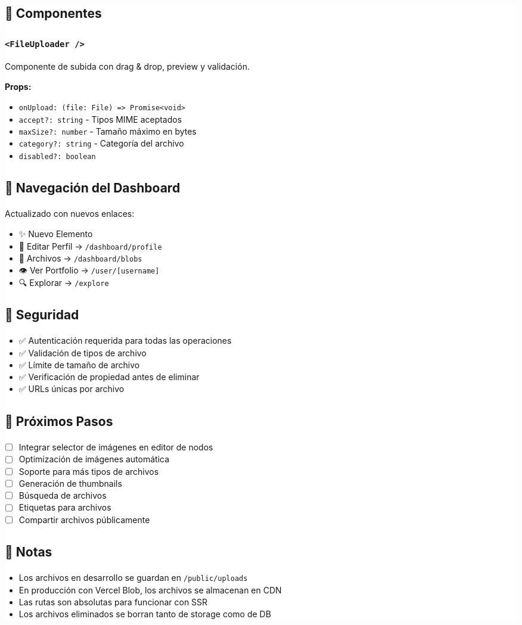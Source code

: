## 🎨 Componentes

### `<FileUploader />`
Componente de subida con drag & drop, preview y validación.

**Props:**
- `onUpload: (file: File) => Promise<void>`
- `accept?: string` - Tipos MIME aceptados
- `maxSize?: number` - Tamaño máximo en bytes
- `category?: string` - Categoría del archivo
- `disabled?: boolean`

## 📱 Navegación del Dashboard

Actualizado con nuevos enlaces:
- ✨ Nuevo Elemento
- 👤 Editar Perfil → `/dashboard/profile`
- 📁 Archivos → `/dashboard/blobs`
- 👁️ Ver Portfolio → `/user/[username]`
- 🔍 Explorar → `/explore`

## 🔐 Seguridad

- ✅ Autenticación requerida para todas las operaciones
- ✅ Validación de tipos de archivo
- ✅ Límite de tamaño de archivo
- ✅ Verificación de propiedad antes de eliminar
- ✅ URLs únicas por archivo

## 🚦 Próximos Pasos

- [ ] Integrar selector de imágenes en editor de nodos
- [ ] Optimización de imágenes automática
- [ ] Soporte para más tipos de archivos
- [ ] Generación de thumbnails
- [ ] Búsqueda de archivos
- [ ] Etiquetas para archivos
- [ ] Compartir archivos públicamente

## 📝 Notas

- Los archivos en desarrollo se guardan en `/public/uploads`
- En producción con Vercel Blob, los archivos se almacenan en CDN
- Las rutas son absolutas para funcionar con SSR
- Los archivos eliminados se borran tanto de storage como de DB
